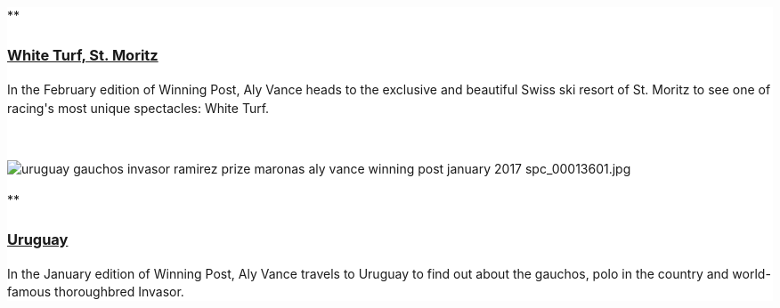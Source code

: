 **

</div>

<div class="cd__content">

### [<span class="cd__headline-text">White Turf, St. Moritz</span><span class="cd__headline-icon cnn-icon"></span>](/videos/sports/2019/11/01/white-turf-st-moritz-switzerland-snow-racing-horse-winning-post-vision-spt-intl.cnn)

<div class="cd__description">

In the February edition of Winning Post, Aly Vance heads to the
exclusive and beautiful Swiss ski resort of St. Moritz to see one of
racing's most unique spectacles: White Turf.

</div>

</div>

</div>

<div class="cd__wrapper" data-analytics="_carousel-large-strip_video_video">

<div class="media">

[![uruguay gauchos invasor ramirez prize maronas aly vance winning post
january 2017
spc\_00013601.jpg](data:image/gif;base64,R0lGODlhEAAJAJEAAAAAAP///////wAAACH5BAEAAAIALAAAAAAQAAkAAAIKlI+py+0Po5yUFQA7)](/videos/sports/2019/11/01/uruguay-gauchos-polo-invasor-horse-racing-winning-post-vision-spt-intl.cnn)

<div class="img__preloader">

</div>

![uruguay gauchos invasor ramirez prize maronas aly vance winning post
january 2017
spc\_00013601.jpg](//cdn.cnn.com/cnnnext/dam/assets/170123111919-uruguay-gauchos-invasor-ramirez-prize-maronas-aly-vance-winning-post-january-2017-spc-00013601-large-tease.jpg)

**

</div>

<div class="cd__content">

### [<span class="cd__headline-text">Uruguay</span><span class="cd__headline-icon cnn-icon"></span>](/videos/sports/2019/11/01/uruguay-gauchos-polo-invasor-horse-racing-winning-post-vision-spt-intl.cnn)

<div class="cd__description">

In the January edition of Winning Post, Aly Vance travels to Uruguay to
find out about the gauchos, polo in the country and world-famous
thoroughbred Invasor.
